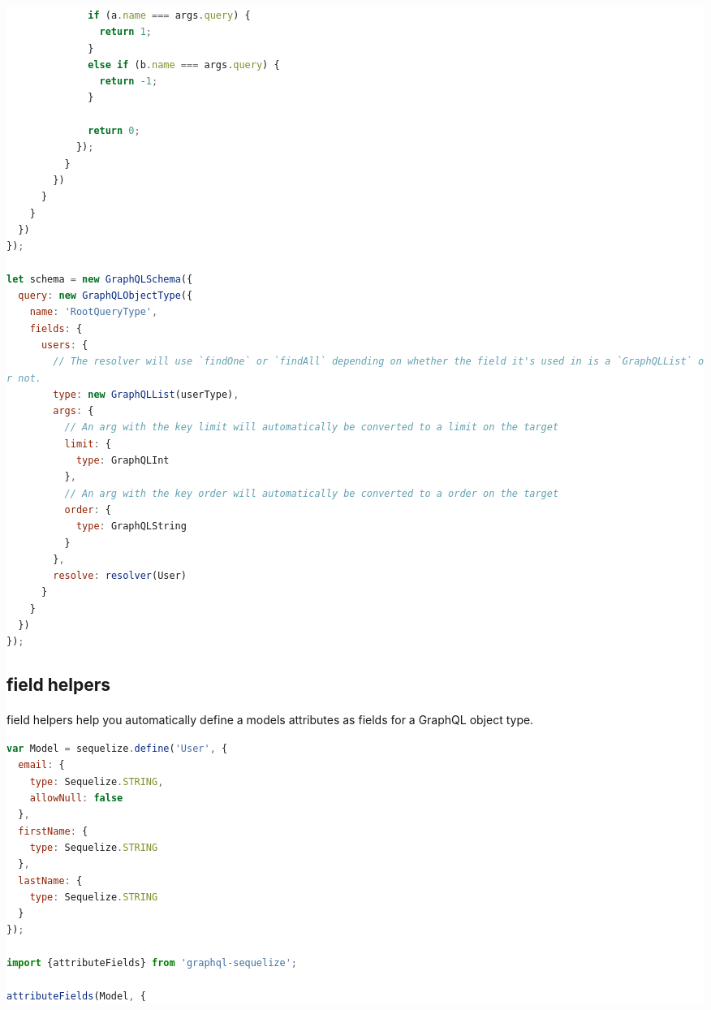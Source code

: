 ```js
              if (a.name === args.query) {
                return 1;
              }
              else if (b.name === args.query) {
                return -1;
              }

              return 0;
            });
          }
        })
      }
    }
  })
});

let schema = new GraphQLSchema({
  query: new GraphQLObjectType({
    name: 'RootQueryType',
    fields: {
      users: {
        // The resolver will use `findOne` or `findAll` depending on whether the field it's used in is a `GraphQLList` or not.
        type: new GraphQLList(userType),
        args: {
          // An arg with the key limit will automatically be converted to a limit on the target
          limit: {
            type: GraphQLInt
          },
          // An arg with the key order will automatically be converted to a order on the target
          order: {
            type: GraphQLString
          }
        },
        resolve: resolver(User)
      }
    }
  })
});
```

## field helpers

field helpers help you automatically define a models attributes as fields for a GraphQL object type.

```js
var Model = sequelize.define('User', {
  email: {
    type: Sequelize.STRING,
    allowNull: false
  },
  firstName: {
    type: Sequelize.STRING
  },
  lastName: {
    type: Sequelize.STRING
  }
});

import {attributeFields} from 'graphql-sequelize';

attributeFields(Model, {
```